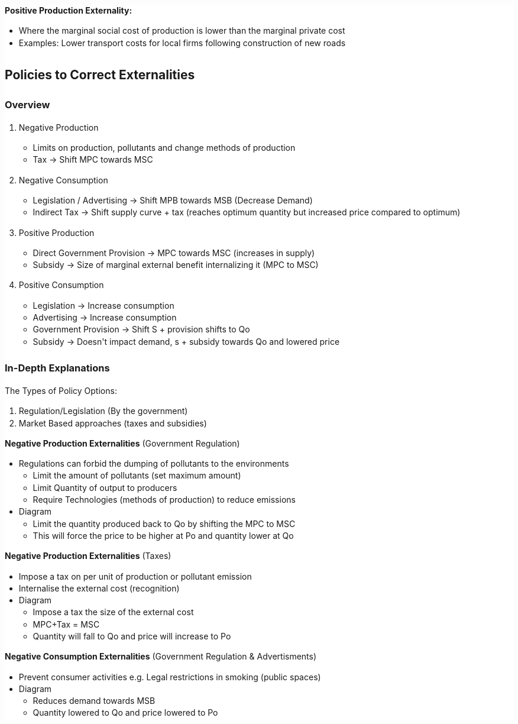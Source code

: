 **Positive Production Externality:**
-   Where the marginal social cost of production is lower than the marginal private cost
-   Examples: Lower transport costs for local firms following construction of new roads



## Policies to Correct Externalities

### Overview

1.  Negative Production
	- Limits on production, pollutants and change methods of production
	- Tax -> Shift MPC towards MSC

2. Negative Consumption
	- Legislation / Advertising -> Shift MPB towards MSB (Decrease Demand)
	- Indirect Tax -> Shift supply curve + tax (reaches optimum quantity but increased price compared to optimum)

3.  Positive Production
	- Direct Government Provision -> MPC towards MSC (increases in supply)
	- Subsidy -> Size of marginal external benefit internalizing it (MPC to MSC)

4. Positive Consumption
	- Legislation -> Increase consumption
	- Advertising -> Increase consumption
	- Government Provision -> Shift S + provision shifts to Qo
	- Subsidy -> Doesn't impact demand, s + subsidy towards Qo and lowered price


### In-Depth Explanations

The Types of Policy Options:
1. Regulation/Legislation (By the government)
2. Market Based approaches (taxes and subsidies)

**Negative Production Externalities** (Government Regulation)
-   Regulations can forbid the dumping of pollutants to the environments
	-   Limit the amount of pollutants (set maximum amount)
	-   Limit Quantity of output to producers
	-   Require Technologies (methods of production) to reduce emissions
-   Diagram
	-   Limit the quantity produced back to Qo by shifting the MPC to MSC
	-   This will force the price to be higher at Po and quantity lower at Qo

**Negative Production Externalities** (Taxes)
-   Impose a tax on per unit of production or pollutant emission
-   Internalise the external cost (recognition)
-   Diagram
	-   Impose a tax the size of the external cost
	-   MPC+Tax = MSC
	-   Quantity will fall to Qo and price will increase to Po


**Negative Consumption Externalities** (Government Regulation & Advertisments)
-   Prevent consumer activities e.g. Legal restrictions in smoking (public spaces)
-   Diagram
	-   Reduces demand towards MSB
	-   Quantity lowered to Qo and price lowered to Po
